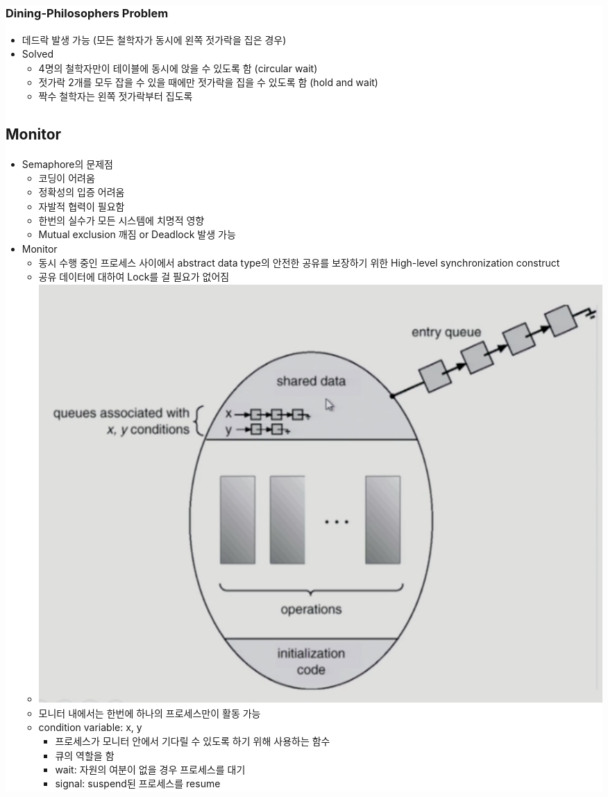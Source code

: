 ### Dining-Philosophers Problem
- 데드락 발생 가능 (모든 철학자가 동시에 왼쪽 젓가락을 집은 경우)
- Solved
  - 4명의 철학자만이 테이블에 동시에 앉을 수 있도록 함 (circular wait)
  - 젓가락 2개를 모두 잡을 수 있을 때에만 젓가락을 집을 수 있도록 함 (hold and wait)
  - 짝수 철학자는 왼쪽 젓가락부터 집도록

## Monitor
- Semaphore의 문제점
  - 코딩이 어려움
  - 정확성의 입증 어려움
  - 자발적 협력이 필요함
  - 한번의 실수가 모든 시스템에 치명적 영향
  - Mutual exclusion 깨짐 or Deadlock 발생 가능
- Monitor
  - 동시 수행 중인 프로세스 사이에서 abstract data type의 안전한 공유를 보장하기 위한 High-level synchronization construct
  - 공유 데이터에 대하여 Lock를 걸 필요가 없어짐
  - ![fig7](./img/06-Fig7.png)
  - 모니터 내에서는 한번에 하나의 프로세스만이 활동 가능
  - condition variable: x, y
    - 프로세스가 모니터 안에서 기다릴 수 있도록 하기 위해 사용하는 함수
    - 큐의 역할을 함 
    - wait: 자원의 여분이 없을 경우 프로세스를 대기
    - signal: suspend된 프로세스를 resume
